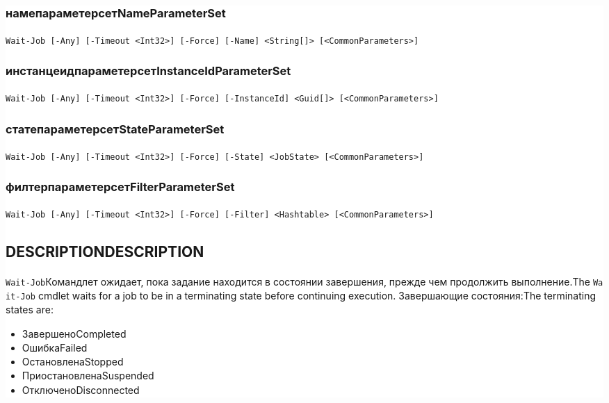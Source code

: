 ### <span data-ttu-id="05fd8-108">намепараметерсет</span><span class="sxs-lookup"><span data-stu-id="05fd8-108">NameParameterSet</span></span>

```
Wait-Job [-Any] [-Timeout <Int32>] [-Force] [-Name] <String[]> [<CommonParameters>]
```

### <span data-ttu-id="05fd8-109">инстанцеидпараметерсет</span><span class="sxs-lookup"><span data-stu-id="05fd8-109">InstanceIdParameterSet</span></span>

```
Wait-Job [-Any] [-Timeout <Int32>] [-Force] [-InstanceId] <Guid[]> [<CommonParameters>]
```

### <span data-ttu-id="05fd8-110">статепараметерсет</span><span class="sxs-lookup"><span data-stu-id="05fd8-110">StateParameterSet</span></span>

```
Wait-Job [-Any] [-Timeout <Int32>] [-Force] [-State] <JobState> [<CommonParameters>]
```

### <span data-ttu-id="05fd8-111">филтерпараметерсет</span><span class="sxs-lookup"><span data-stu-id="05fd8-111">FilterParameterSet</span></span>

```
Wait-Job [-Any] [-Timeout <Int32>] [-Force] [-Filter] <Hashtable> [<CommonParameters>]
```

## <span data-ttu-id="05fd8-112">DESCRIPTION</span><span class="sxs-lookup"><span data-stu-id="05fd8-112">DESCRIPTION</span></span>

<span data-ttu-id="05fd8-113">`Wait-Job`Командлет ожидает, пока задание находится в состоянии завершения, прежде чем продолжить выполнение.</span><span class="sxs-lookup"><span data-stu-id="05fd8-113">The `Wait-Job` cmdlet waits for a job to be in a terminating state before continuing execution.</span></span>
<span data-ttu-id="05fd8-114">Завершающие состояния:</span><span class="sxs-lookup"><span data-stu-id="05fd8-114">The terminating states are:</span></span>

- <span data-ttu-id="05fd8-115">Завершено</span><span class="sxs-lookup"><span data-stu-id="05fd8-115">Completed</span></span>
- <span data-ttu-id="05fd8-116">Ошибка</span><span class="sxs-lookup"><span data-stu-id="05fd8-116">Failed</span></span>
- <span data-ttu-id="05fd8-117">Остановлена</span><span class="sxs-lookup"><span data-stu-id="05fd8-117">Stopped</span></span>
- <span data-ttu-id="05fd8-118">Приостановлена</span><span class="sxs-lookup"><span data-stu-id="05fd8-118">Suspended</span></span>
- <span data-ttu-id="05fd8-119">Отключено</span><span class="sxs-lookup"><span data-stu-id="05fd8-119">Disconnected</span></span>
